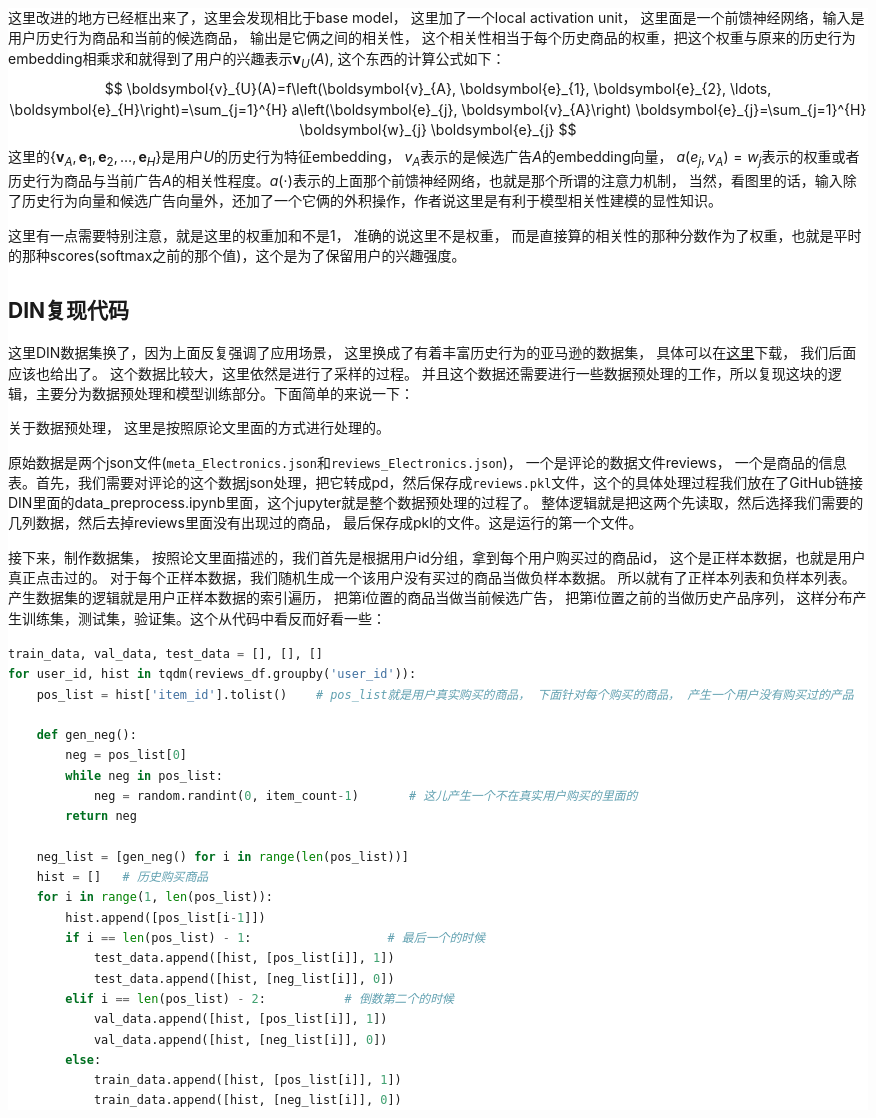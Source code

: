 这里改进的地方已经框出来了，这里会发现相比于base model， 这里加了一个local activation unit， 这里面是一个前馈神经网络，输入是用户历史行为商品和当前的候选商品， 输出是它俩之间的相关性， 这个相关性相当于每个历史商品的权重，把这个权重与原来的历史行为embedding相乘求和就得到了用户的兴趣表示$\boldsymbol{v}_{U}(A)$, 这个东西的计算公式如下：
$$
\boldsymbol{v}_{U}(A)=f\left(\boldsymbol{v}_{A}, \boldsymbol{e}_{1}, \boldsymbol{e}_{2}, \ldots, \boldsymbol{e}_{H}\right)=\sum_{j=1}^{H} a\left(\boldsymbol{e}_{j}, \boldsymbol{v}_{A}\right) \boldsymbol{e}_{j}=\sum_{j=1}^{H} \boldsymbol{w}_{j} \boldsymbol{e}_{j}
$$
这里的$\{\boldsymbol{v}_{A}, \boldsymbol{e}_{1}, \boldsymbol{e}_{2}, \ldots, \boldsymbol{e}_{H}\}$是用户$U$的历史行为特征embedding， $v_{A}$表示的是候选广告$A$的embedding向量， $a(e_j, v_A)=w_j$表示的权重或者历史行为商品与当前广告$A$的相关性程度。$a(\cdot)$表示的上面那个前馈神经网络，也就是那个所谓的注意力机制， 当然，看图里的话，输入除了历史行为向量和候选广告向量外，还加了一个它俩的外积操作，作者说这里是有利于模型相关性建模的显性知识。

这里有一点需要特别注意，就是这里的权重加和不是1， 准确的说这里不是权重， 而是直接算的相关性的那种分数作为了权重，也就是平时的那种scores(softmax之前的那个值)，这个是为了保留用户的兴趣强度。

## DIN复现代码

这里DIN数据集换了，因为上面反复强调了应用场景， 这里换成了有着丰富历史行为的亚马逊的数据集， 具体可以在[这里](http://jmcauley.ucsd.edu/data/amazon/)下载， 我们后面应该也给出了。 这个数据比较大，这里依然是进行了采样的过程。 并且这个数据还需要进行一些数据预处理的工作，所以复现这块的逻辑，主要分为数据预处理和模型训练部分。下面简单的来说一下：

关于数据预处理， 这里是按照原论文里面的方式进行处理的。 

原始数据是两个json文件(`meta_Electronics.json`和`reviews_Electronics.json`)， 一个是评论的数据文件reviews， 一个是商品的信息表。首先，我们需要对评论的这个数据json处理，把它转成pd，然后保存成`reviews.pkl`文件，这个的具体处理过程我们放在了GitHub链接DIN里面的data_preprocess.ipynb里面，这个jupyter就是整个数据预处理的过程了。 整体逻辑就是把这两个先读取，然后选择我们需要的几列数据，然后去掉reviews里面没有出现过的商品， 最后保存成pkl的文件。这是运行的第一个文件。

接下来，制作数据集， 按照论文里面描述的，我们首先是根据用户id分组，拿到每个用户购买过的商品id， 这个是正样本数据，也就是用户真正点击过的。 对于每个正样本数据，我们随机生成一个该用户没有买过的商品当做负样本数据。 所以就有了正样本列表和负样本列表。产生数据集的逻辑就是用户正样本数据的索引遍历， 把第i位置的商品当做当前候选广告， 把第i位置之前的当做历史产品序列， 这样分布产生训练集，测试集，验证集。这个从代码中看反而好看一些：

```python
train_data, val_data, test_data = [], [], []
for user_id, hist in tqdm(reviews_df.groupby('user_id')):
    pos_list = hist['item_id'].tolist()    # pos_list就是用户真实购买的商品， 下面针对每个购买的商品， 产生一个用户没有购买过的产品

    def gen_neg():
        neg = pos_list[0]
        while neg in pos_list: 
            neg = random.randint(0, item_count-1)       # 这儿产生一个不在真实用户购买的里面的
        return neg
    
    neg_list = [gen_neg() for i in range(len(pos_list))]
    hist = []   # 历史购买商品
    for i in range(1, len(pos_list)):
        hist.append([pos_list[i-1]])
        if i == len(pos_list) - 1:                   # 最后一个的时候
            test_data.append([hist, [pos_list[i]], 1])
            test_data.append([hist, [neg_list[i]], 0])
        elif i == len(pos_list) - 2:           # 倒数第二个的时候
            val_data.append([hist, [pos_list[i]], 1])
            val_data.append([hist, [neg_list[i]], 0])
        else:
            train_data.append([hist, [pos_list[i]], 1])
            train_data.append([hist, [neg_list[i]], 0])
```
